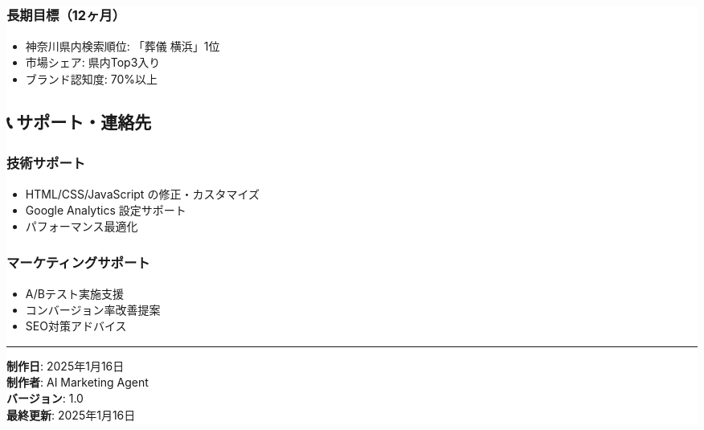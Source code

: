 ### 長期目標（12ヶ月）
- 神奈川県内検索順位: 「葬儀 横浜」1位
- 市場シェア: 県内Top3入り
- ブランド認知度: 70%以上

## 📞 サポート・連絡先

### 技術サポート
- HTML/CSS/JavaScript の修正・カスタマイズ
- Google Analytics 設定サポート
- パフォーマンス最適化

### マーケティングサポート
- A/Bテスト実施支援
- コンバージョン率改善提案
- SEO対策アドバイス

---

**制作日**: 2025年1月16日  
**制作者**: AI Marketing Agent  
**バージョン**: 1.0  
**最終更新**: 2025年1月16日 